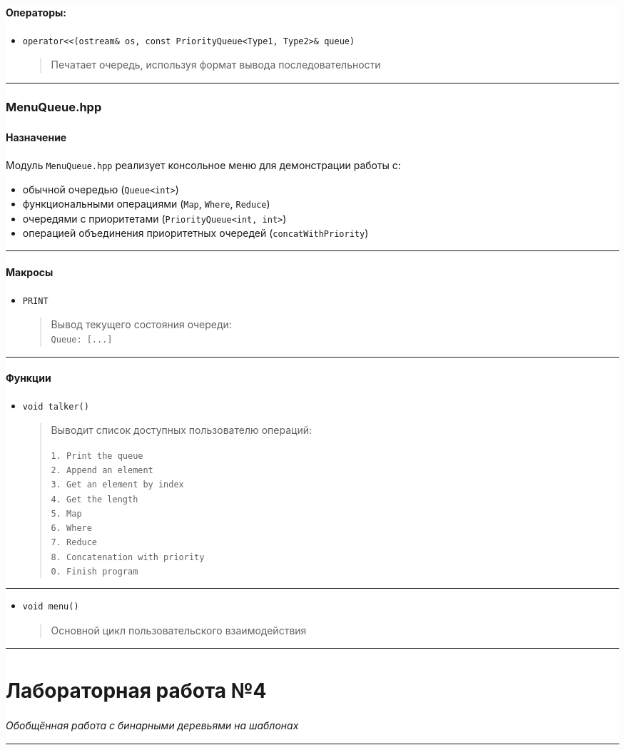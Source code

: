 #### Операторы:

- `operator<<(ostream& os, const PriorityQueue<Type1, Type2>& queue)`  
    > Печатает очередь, используя формат вывода последовательности


---

### MenuQueue.hpp

#### Назначение

Модуль `MenuQueue.hpp` реализует консольное меню для демонстрации работы с:

- обычной очередью (`Queue<int>`)
- функциональными операциями (`Map`, `Where`, `Reduce`)
- очередями с приоритетами (`PriorityQueue<int, int>`)
- операцией объединения приоритетных очередей (`concatWithPriority`)

---

#### Макросы

- `PRINT`  
    > Вывод текущего состояния очереди:  
    > `Queue: [...]`

---

#### Функции

- `void talker()`  
    > Выводит список доступных пользователю операций:
    >
    > ```
    > 1. Print the queue  
    > 2. Append an element  
    > 3. Get an element by index  
    > 4. Get the length  
    > 5. Map  
    > 6. Where  
    > 7. Reduce  
    > 8. Concatenation with priority  
    > 0. Finish program
    > ```

---

- `void menu()`  
    > Основной цикл пользовательского взаимодействия

---

# Лабораторная работа №4  
_Обобщённая работа с бинарными деревьями на шаблонах_

---